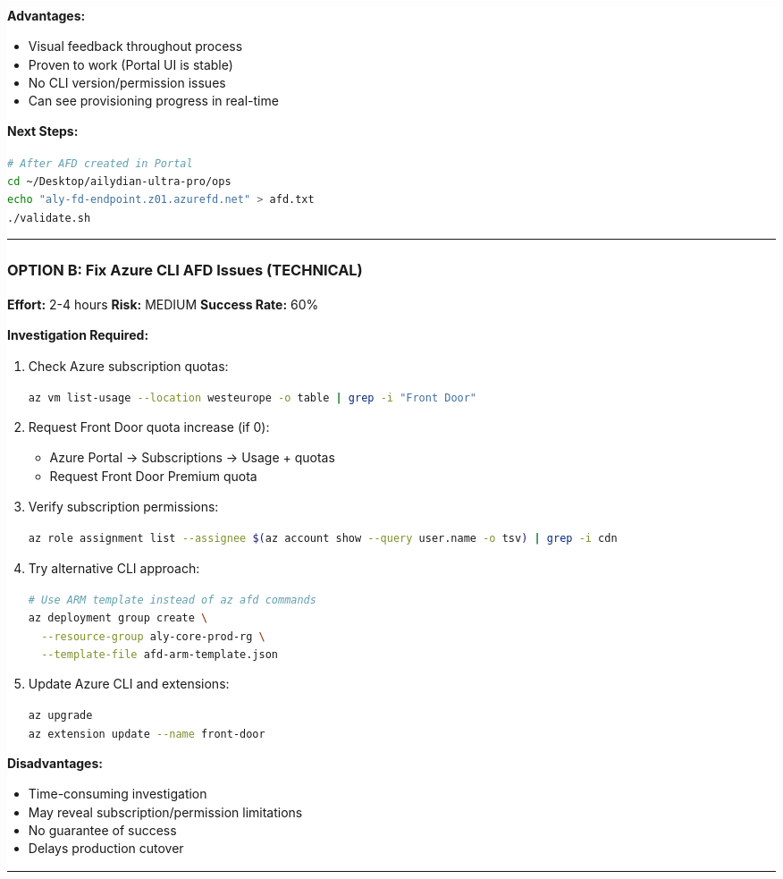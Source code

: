 **Advantages:**
- Visual feedback throughout process
- Proven to work (Portal UI is stable)
- No CLI version/permission issues
- Can see provisioning progress in real-time

**Next Steps:**
```bash
# After AFD created in Portal
cd ~/Desktop/ailydian-ultra-pro/ops
echo "aly-fd-endpoint.z01.azurefd.net" > afd.txt
./validate.sh
```

---

### OPTION B: Fix Azure CLI AFD Issues (TECHNICAL)
**Effort:** 2-4 hours
**Risk:** MEDIUM
**Success Rate:** 60%

**Investigation Required:**
1. Check Azure subscription quotas:
   ```bash
   az vm list-usage --location westeurope -o table | grep -i "Front Door"
   ```

2. Request Front Door quota increase (if 0):
   - Azure Portal → Subscriptions → Usage + quotas
   - Request Front Door Premium quota

3. Verify subscription permissions:
   ```bash
   az role assignment list --assignee $(az account show --query user.name -o tsv) | grep -i cdn
   ```

4. Try alternative CLI approach:
   ```bash
   # Use ARM template instead of az afd commands
   az deployment group create \
     --resource-group aly-core-prod-rg \
     --template-file afd-arm-template.json
   ```

5. Update Azure CLI and extensions:
   ```bash
   az upgrade
   az extension update --name front-door
   ```

**Disadvantages:**
- Time-consuming investigation
- May reveal subscription/permission limitations
- No guarantee of success
- Delays production cutover

---
